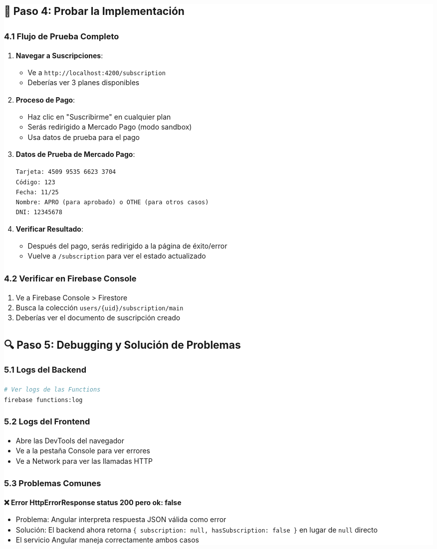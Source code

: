 ## 🧪 Paso 4: Probar la Implementación

### 4.1 Flujo de Prueba Completo

1. **Navegar a Suscripciones**:
   - Ve a `http://localhost:4200/subscription`
   - Deberías ver 3 planes disponibles

2. **Proceso de Pago**:
   - Haz clic en "Suscribirme" en cualquier plan
   - Serás redirigido a Mercado Pago (modo sandbox)
   - Usa datos de prueba para el pago

3. **Datos de Prueba de Mercado Pago**:
   ```
   Tarjeta: 4509 9535 6623 3704
   Código: 123
   Fecha: 11/25
   Nombre: APRO (para aprobado) o OTHE (para otros casos)
   DNI: 12345678
   ```

4. **Verificar Resultado**:
   - Después del pago, serás redirigido a la página de éxito/error
   - Vuelve a `/subscription` para ver el estado actualizado

### 4.2 Verificar en Firebase Console
1. Ve a Firebase Console > Firestore
2. Busca la colección `users/{uid}/subscription/main`
3. Deberías ver el documento de suscripción creado

## 🔍 Paso 5: Debugging y Solución de Problemas

### 5.1 Logs del Backend
```bash
# Ver logs de las Functions
firebase functions:log
```

### 5.2 Logs del Frontend
- Abre las DevTools del navegador
- Ve a la pestaña Console para ver errores
- Ve a Network para ver las llamadas HTTP

### 5.3 Problemas Comunes

**❌ Error HttpErrorResponse status 200 pero ok: false**
- Problema: Angular interpreta respuesta JSON válida como error
- Solución: El backend ahora retorna `{ subscription: null, hasSubscription: false }` en lugar de `null` directo
- El servicio Angular maneja correctamente ambos casos
